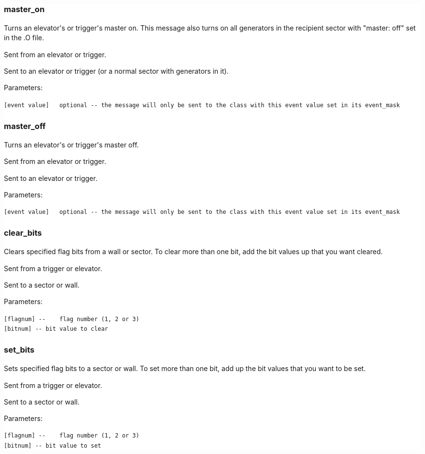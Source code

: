 ### master_on

Turns an elevator's or trigger's master on.
This message also turns on all generators in the recipient sector with "master: off" set in the .O file.

Sent from an elevator or trigger.

Sent to an elevator or trigger (or a normal sector with generators in it).

Parameters:
```
[event value]	optional -- the message will only be sent to the class with this event value set in its event_mask
```

### master_off

Turns an elevator's or trigger's master off.

Sent from an elevator or trigger.

Sent to an elevator or trigger.

Parameters:
```
[event value]	optional -- the message will only be sent to the class with this event value set in its event_mask
```

### clear_bits

Clears specified flag bits from a wall or sector. To clear more than one bit, add the bit values up that you want cleared.

Sent from a trigger or elevator.

Sent to a sector or wall.

Parameters:
```
[flagnum] --	flag number (1, 2 or 3)
[bitnum] --	bit value to clear
```

### set_bits

Sets specified flag bits to a sector or wall. To set more than one bit, add up the bit values that you want to be set.

Sent from a trigger or elevator.

Sent to a sector or wall.

Parameters:
```
[flagnum] --	flag number (1, 2 or 3)
[bitnum] --	bit value to set
```
